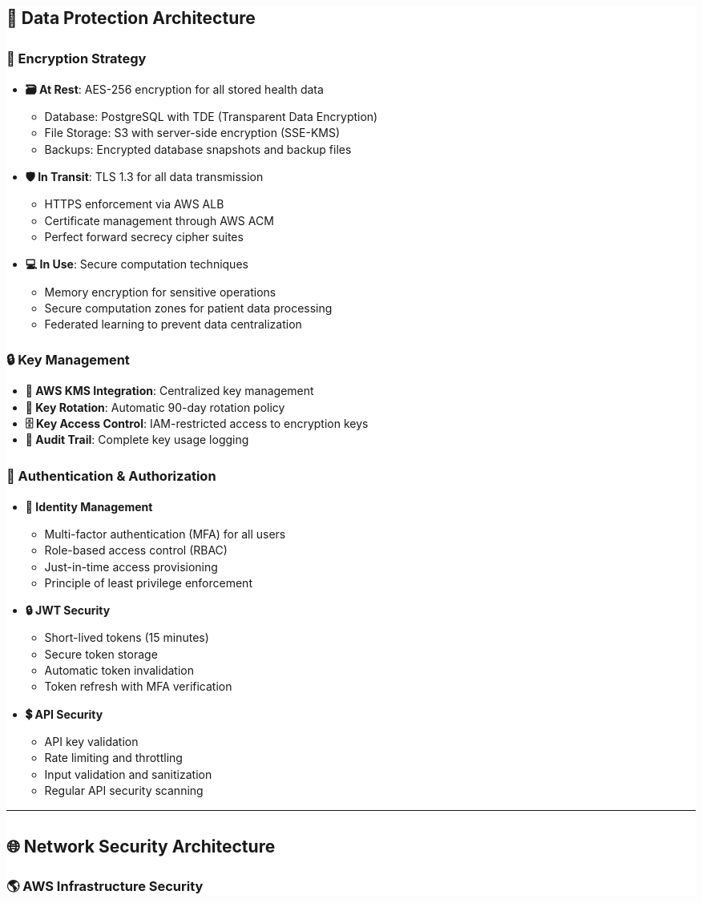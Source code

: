
## 🔑 **Data Protection Architecture**

### **🔐 Encryption Strategy**

- **🗃️ At Rest**: AES-256 encryption for all stored health data
  - Database: PostgreSQL with TDE (Transparent Data Encryption)
  - File Storage: S3 with server-side encryption (SSE-KMS)
  - Backups: Encrypted database snapshots and backup files

- **🛡️ In Transit**: TLS 1.3 for all data transmission
  - HTTPS enforcement via AWS ALB
  - Certificate management through AWS ACM
  - Perfect forward secrecy cipher suites

- **💻 In Use**: Secure computation techniques
  - Memory encryption for sensitive operations
  - Secure computation zones for patient data processing
  - Federated learning to prevent data centralization

### **🔒 Key Management**

- **🌊 AWS KMS Integration**: Centralized key management
- **🔄 Key Rotation**: Automatic 90-day rotation policy
- **🗄️ Key Access Control**: IAM-restricted access to encryption keys
- **📕 Audit Trail**: Complete key usage logging

### **🔑 Authentication & Authorization**

- **📝 Identity Management**
  - Multi-factor authentication (MFA) for all users
  - Role-based access control (RBAC)
  - Just-in-time access provisioning
  - Principle of least privilege enforcement

- **🔒 JWT Security**
  - Short-lived tokens (15 minutes)
  - Secure token storage
  - Automatic token invalidation
  - Token refresh with MFA verification

- **💲 API Security**
  - API key validation
  - Rate limiting and throttling
  - Input validation and sanitization
  - Regular API security scanning

---

## 🌐 **Network Security Architecture**

### **🌎 AWS Infrastructure Security**
